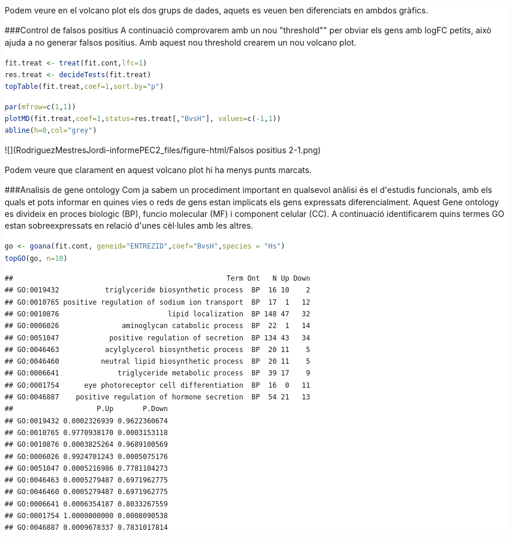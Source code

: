 Podem veure en el volcano plot els dos grups de dades, aquets es veuen ben diferenciats en ambdos gràfics.

###Control de falsos positius
A continuació comprovarem amb un nou "threshold"" per obviar els gens amb logFC petits, això ajuda a no generar falsos positius. Amb aquest nou threshold crearem un nou volcano plot.

```r
fit.treat <- treat(fit.cont,lfc=1)
res.treat <- decideTests(fit.treat)
topTable(fit.treat,coef=1,sort.by="p")
```


```r
par(mfrow=c(1,1))
plotMD(fit.treat,coef=1,status=res.treat[,"BvsH"], values=c(-1,1))
abline(h=0,col="grey")
```

![](RodriguezMestresJordi-informePEC2_files/figure-html/Falsos positius 2-1.png)

Podem veure que clarament en aquest volcano plot hi ha menys punts marcats.

###Analisis de gene ontology
Com ja sabem un procediment important en qualsevol anàlisi és el d'estudis funcionals, amb els quals et pots informar en quines vies o reds de gens estan implicats els gens expressats diferencialment.
Aquest Gene ontology es divideix en proces biologic (BP), funcio molecular (MF) i component celular (CC).
A continuació identificarem quins termes GO estan sobreexpressats en relació d'unes cèl·lules amb les altres.

```r
go <- goana(fit.cont, geneid="ENTREZID",coef="BvsH",species = "Hs")
topGO(go, n=10)
```

```
##                                                   Term Ont   N Up Down
## GO:0019432           triglyceride biosynthetic process  BP  16 10    2
## GO:0010765 positive regulation of sodium ion transport  BP  17  1   12
## GO:0010876                          lipid localization  BP 148 47   32
## GO:0006026               aminoglycan catabolic process  BP  22  1   14
## GO:0051047            positive regulation of secretion  BP 134 43   34
## GO:0046463           acylglycerol biosynthetic process  BP  20 11    5
## GO:0046460          neutral lipid biosynthetic process  BP  20 11    5
## GO:0006641              triglyceride metabolic process  BP  39 17    9
## GO:0001754      eye photoreceptor cell differentiation  BP  16  0   11
## GO:0046887    positive regulation of hormone secretion  BP  54 21   13
##                    P.Up       P.Down
## GO:0019432 0.0002326939 0.9622360674
## GO:0010765 0.9770938170 0.0003153118
## GO:0010876 0.0003825264 0.9689100569
## GO:0006026 0.9924701243 0.0005075176
## GO:0051047 0.0005216986 0.7781104273
## GO:0046463 0.0005279487 0.6971962775
## GO:0046460 0.0005279487 0.6971962775
## GO:0006641 0.0006354187 0.8033267559
## GO:0001754 1.0000000000 0.0008090538
## GO:0046887 0.0009678337 0.7831017814
```
